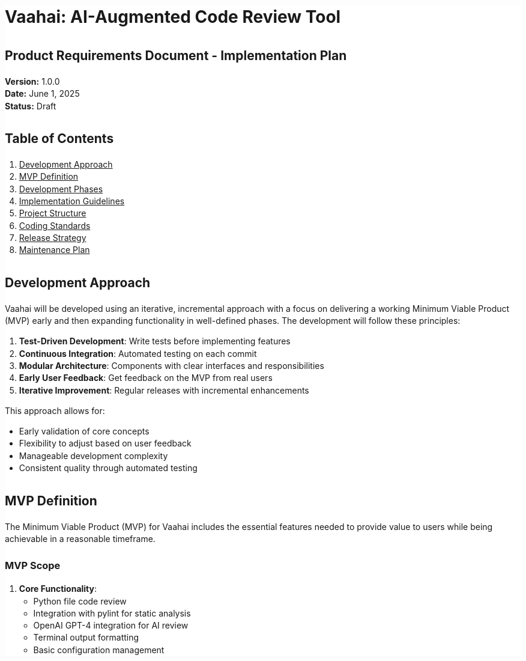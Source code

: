 # Vaahai: AI-Augmented Code Review Tool

## Product Requirements Document - Implementation Plan

**Version:** 1.0.0  
**Date:** June 1, 2025  
**Status:** Draft  

## Table of Contents

1. [Development Approach](#development-approach)
2. [MVP Definition](#mvp-definition)
3. [Development Phases](#development-phases)
4. [Implementation Guidelines](#implementation-guidelines)
5. [Project Structure](#project-structure)
6. [Coding Standards](#coding-standards)
7. [Release Strategy](#release-strategy)
8. [Maintenance Plan](#maintenance-plan)

## Development Approach

Vaahai will be developed using an iterative, incremental approach with a focus on delivering a working Minimum Viable Product (MVP) early and then expanding functionality in well-defined phases. The development will follow these principles:

1. **Test-Driven Development**: Write tests before implementing features
2. **Continuous Integration**: Automated testing on each commit
3. **Modular Architecture**: Components with clear interfaces and responsibilities
4. **Early User Feedback**: Get feedback on the MVP from real users
5. **Iterative Improvement**: Regular releases with incremental enhancements

This approach allows for:
- Early validation of core concepts
- Flexibility to adjust based on user feedback
- Manageable development complexity
- Consistent quality through automated testing

## MVP Definition

The Minimum Viable Product (MVP) for Vaahai includes the essential features needed to provide value to users while being achievable in a reasonable timeframe.

### MVP Scope

1. **Core Functionality**:
   - Python file code review
   - Integration with pylint for static analysis
   - OpenAI GPT-4 integration for AI review
   - Terminal output formatting
   - Basic configuration management
